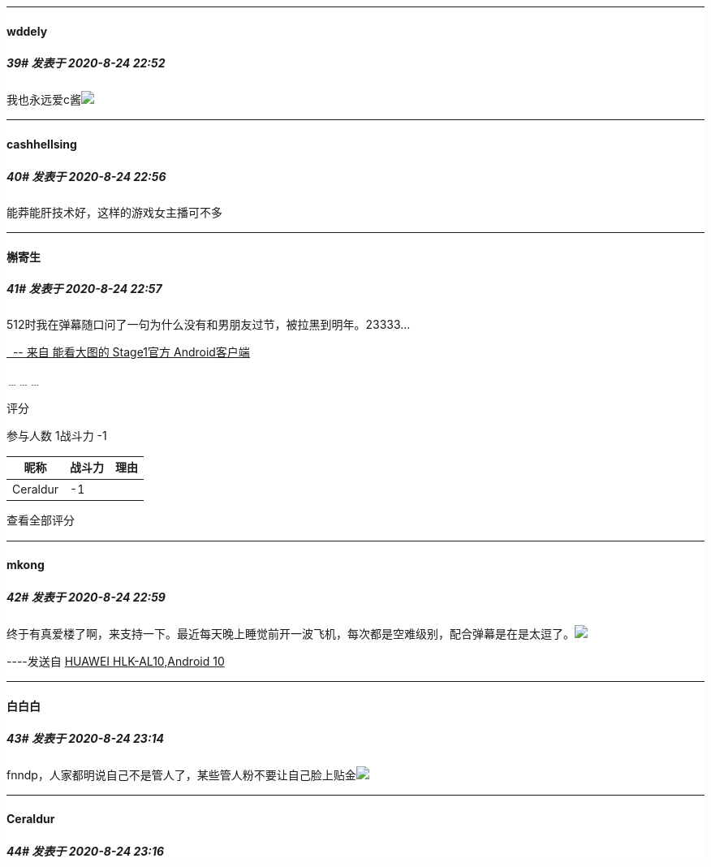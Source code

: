 *****

####  wddely  
##### 39#       发表于 2020-8-24 22:52

我也永远爱c酱<img src="https://static.saraba1st.com/image/smiley/face2017/075.png" referrerpolicy="no-referrer">

*****

####  cashhellsing  
##### 40#       发表于 2020-8-24 22:56

能莽能肝技术好，这样的游戏女主播可不多

*****

####  槲寄生  
##### 41#       发表于 2020-8-24 22:57

512时我在弹幕随口问了一句为什么没有和男朋友过节，被拉黑到明年。23333…

[  -- 来自 能看大图的 Stage1官方 Android客户端](https://www.coolapk.com/apk/140634)

﹍﹍﹍

评分

 参与人数 1战斗力 -1

|昵称|战斗力|理由|
|----|---|---|
| Ceraldur|-1||

查看全部评分

*****

####  mkong  
##### 42#       发表于 2020-8-24 22:59

终于有真爱楼了啊，来支持一下。最近每天晚上睡觉前开一波飞机，每次都是空难级别，配合弹幕是在是太逗了。<img src="https://static.saraba1st.com/image/smiley/face2017/053.png" referrerpolicy="no-referrer">

----发送自 [HUAWEI HLK-AL10,Android 10](http://stage1.5j4m.com/?1.32)

*****

####  白白白  
##### 43#       发表于 2020-8-24 23:14

fnndp，人家都明说自己不是管人了，某些管人粉不要让自己脸上贴金<img src="https://static.saraba1st.com/image/smiley/face2017/037.png" referrerpolicy="no-referrer">

*****

####  Ceraldur  
##### 44#       发表于 2020-8-24 23:16

